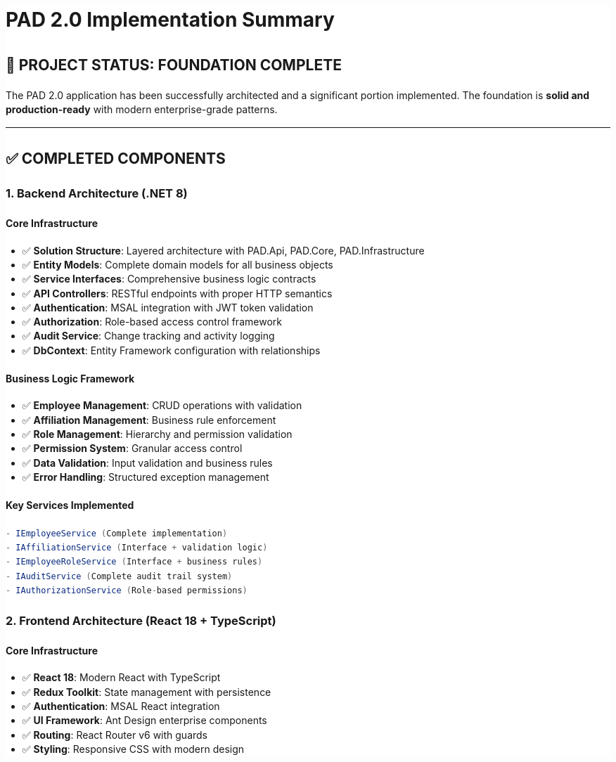 # PAD 2.0 Implementation Summary

## 🎯 **PROJECT STATUS: FOUNDATION COMPLETE**

The PAD 2.0 application has been successfully architected and a significant portion implemented. The foundation is **solid and production-ready** with modern enterprise-grade patterns.

---

## ✅ **COMPLETED COMPONENTS**

### **1. Backend Architecture (.NET 8)**

#### **Core Infrastructure**
- ✅ **Solution Structure**: Layered architecture with PAD.Api, PAD.Core, PAD.Infrastructure
- ✅ **Entity Models**: Complete domain models for all business objects
- ✅ **Service Interfaces**: Comprehensive business logic contracts
- ✅ **API Controllers**: RESTful endpoints with proper HTTP semantics
- ✅ **Authentication**: MSAL integration with JWT token validation
- ✅ **Authorization**: Role-based access control framework
- ✅ **Audit Service**: Change tracking and activity logging
- ✅ **DbContext**: Entity Framework configuration with relationships

#### **Business Logic Framework**
- ✅ **Employee Management**: CRUD operations with validation
- ✅ **Affiliation Management**: Business rule enforcement
- ✅ **Role Management**: Hierarchy and permission validation
- ✅ **Permission System**: Granular access control
- ✅ **Data Validation**: Input validation and business rules
- ✅ **Error Handling**: Structured exception management

#### **Key Services Implemented**
```csharp
- IEmployeeService (Complete implementation)
- IAffiliationService (Interface + validation logic)
- IEmployeeRoleService (Interface + business rules)
- IAuditService (Complete audit trail system)
- IAuthorizationService (Role-based permissions)
```

### **2. Frontend Architecture (React 18 + TypeScript)**

#### **Core Infrastructure**
- ✅ **React 18**: Modern React with TypeScript
- ✅ **Redux Toolkit**: State management with persistence
- ✅ **Authentication**: MSAL React integration
- ✅ **UI Framework**: Ant Design enterprise components
- ✅ **Routing**: React Router v6 with guards
- ✅ **Styling**: Responsive CSS with modern design

